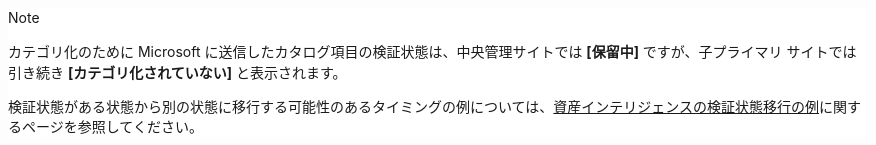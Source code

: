 > [!NOTE]  
> カテゴリ化のために Microsoft に送信したカタログ項目の検証状態は、中央管理サイトでは **[保留中]** ですが、子プライマリ サイトでは引き続き **[カテゴリ化されていない]** と表示されます。  

検証状態がある状態から別の状態に移行する可能性のあるタイミングの例については、[資産インテリジェンスの検証状態移行の例](example-validation-state-transitions-for-asset-intelligence.md)に関するページを参照してください。  
